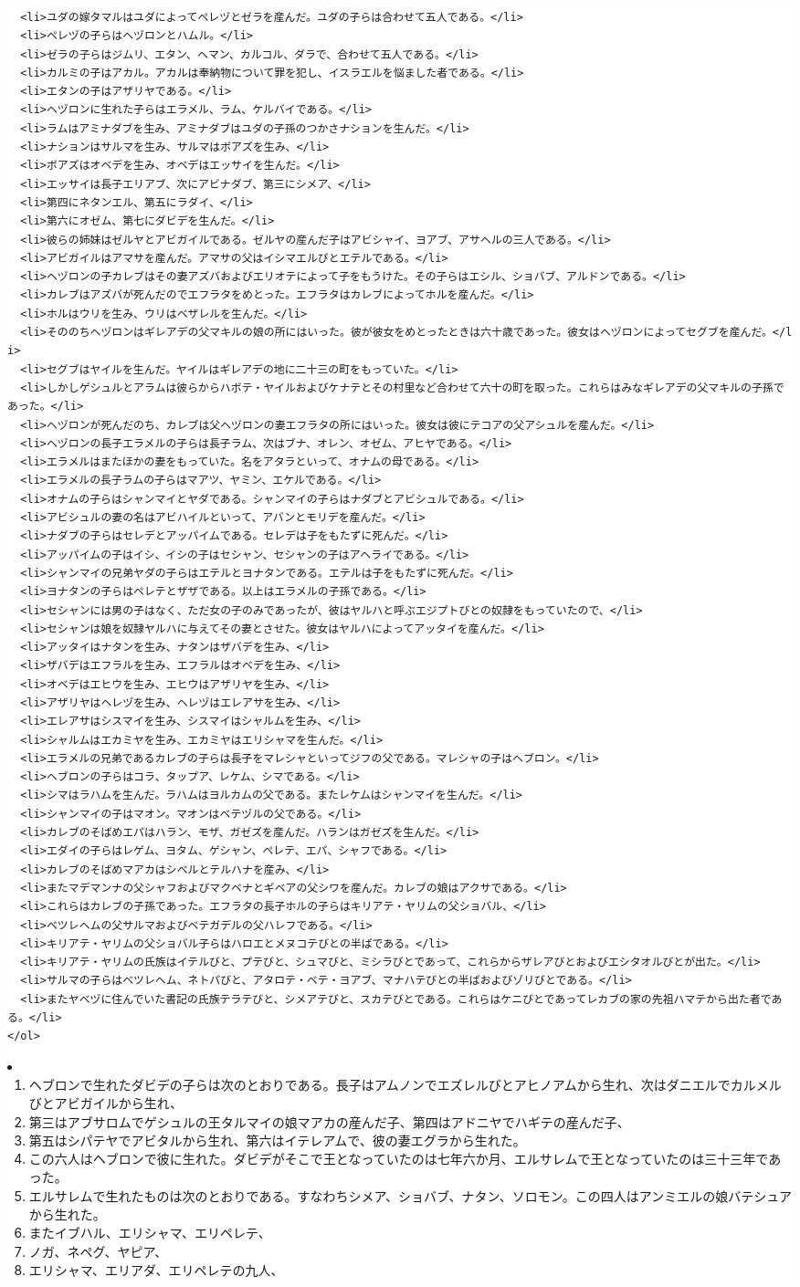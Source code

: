       <li>ユダの嫁タマルはユダによってペレヅとゼラを産んだ。ユダの子らは合わせて五人である。</li>
      <li>ペレヅの子らはヘヅロンとハムル。</li>
      <li>ゼラの子らはジムリ、エタン、ヘマン、カルコル、ダラで、合わせて五人である。</li>
      <li>カルミの子はアカル。アカルは奉納物について罪を犯し、イスラエルを悩ました者である。</li>
      <li>エタンの子はアザリヤである。</li>
      <li>ヘヅロンに生れた子らはエラメル、ラム、ケルバイである。</li>
      <li>ラムはアミナダブを生み、アミナダブはユダの子孫のつかさナションを生んだ。</li>
      <li>ナションはサルマを生み、サルマはボアズを生み、</li>
      <li>ボアズはオベデを生み、オベデはエッサイを生んだ。</li>
      <li>エッサイは長子エリアブ、次にアビナダブ、第三にシメア、</li>
      <li>第四にネタンエル、第五にラダイ、</li>
      <li>第六にオゼム、第七にダビデを生んだ。</li>
      <li>彼らの姉妹はゼルヤとアビガイルである。ゼルヤの産んだ子はアビシャイ、ヨアブ、アサヘルの三人である。</li>
      <li>アビガイルはアマサを産んだ。アマサの父はイシマエルびとエテルである。</li>
      <li>ヘヅロンの子カレブはその妻アズバおよびエリオテによって子をもうけた。その子らはエシル、ショバブ、アルドンである。</li>
      <li>カレブはアズバが死んだのでエフラタをめとった。エフラタはカレブによってホルを産んだ。</li>
      <li>ホルはウリを生み、ウリはベザレルを生んだ。</li>
      <li>そののちヘヅロンはギレアデの父マキルの娘の所にはいった。彼が彼女をめとったときは六十歳であった。彼女はヘヅロンによってセグブを産んだ。</li>
      <li>セグブはヤイルを生んだ。ヤイルはギレアデの地に二十三の町をもっていた。</li>
      <li>しかしゲシュルとアラムは彼らからハボテ・ヤイルおよびケナテとその村里など合わせて六十の町を取った。これらはみなギレアデの父マキルの子孫であった。</li>
      <li>ヘヅロンが死んだのち、カレブは父ヘヅロンの妻エフラタの所にはいった。彼女は彼にテコアの父アシュルを産んだ。</li>
      <li>ヘヅロンの長子エラメルの子らは長子ラム、次はブナ、オレン、オゼム、アヒヤである。</li>
      <li>エラメルはまたほかの妻をもっていた。名をアタラといって、オナムの母である。</li>
      <li>エラメルの長子ラムの子らはマアツ、ヤミン、エケルである。</li>
      <li>オナムの子らはシャンマイとヤダである。シャンマイの子らはナダブとアビシュルである。</li>
      <li>アビシュルの妻の名はアビハイルといって、アバンとモリデを産んだ。</li>
      <li>ナダブの子らはセレデとアッパイムである。セレデは子をもたずに死んだ。</li>
      <li>アッパイムの子はイシ、イシの子はセシャン、セシャンの子はアヘライである。</li>
      <li>シャンマイの兄弟ヤダの子らはエテルとヨナタンである。エテルは子をもたずに死んだ。</li>
      <li>ヨナタンの子らはペレテとザザである。以上はエラメルの子孫である。</li>
      <li>セシャンには男の子はなく、ただ女の子のみであったが、彼はヤルハと呼ぶエジプトびとの奴隷をもっていたので、</li>
      <li>セシャンは娘を奴隷ヤルハに与えてその妻とさせた。彼女はヤルハによってアッタイを産んだ。</li>
      <li>アッタイはナタンを生み、ナタンはザバデを生み、</li>
      <li>ザバデはエフラルを生み、エフラルはオベデを生み、</li>
      <li>オベデはエヒウを生み、エヒウはアザリヤを生み、</li>
      <li>アザリヤはヘレヅを生み、ヘレヅはエレアサを生み、</li>
      <li>エレアサはシスマイを生み、シスマイはシャルムを生み、</li>
      <li>シャルムはエカミヤを生み、エカミヤはエリシャマを生んだ。</li>
      <li>エラメルの兄弟であるカレブの子らは長子をマレシャといってジフの父である。マレシャの子はヘブロン。</li>
      <li>ヘブロンの子らはコラ、タップア、レケム、シマである。</li>
      <li>シマはラハムを生んだ。ラハムはヨルカムの父である。またレケムはシャンマイを生んだ。</li>
      <li>シャンマイの子はマオン。マオンはベテヅルの父である。</li>
      <li>カレブのそばめエパはハラン、モザ、ガゼズを産んだ。ハランはガゼズを生んだ。</li>
      <li>エダイの子らはレゲム、ヨタム、ゲシャン、ペレテ、エパ、シャフである。</li>
      <li>カレブのそばめマアカはシベルとテルハナを産み、</li>
      <li>またマデマンナの父シャフおよびマクベナとギベアの父シワを産んだ。カレブの娘はアクサである。</li>
      <li>これらはカレブの子孫であった。エフラタの長子ホルの子らはキリアテ・ヤリムの父ショバル、</li>
      <li>ベツレヘムの父サルマおよびベテガデルの父ハレフである。</li>
      <li>キリアテ・ヤリムの父ショバル子らはハロエとメヌコテびとの半ばである。</li>
      <li>キリアテ・ヤリムの氏族はイテルびと、プテびと、シュマびと、ミシラびとであって、これらからザレアびとおよびエシタオルびとが出た。</li>
      <li>サルマの子らはベツレヘム、ネトパびと、アタロテ・ベテ・ヨアブ、マナハテびとの半ばおよびゾリびとである。</li>
      <li>またヤベヅに住んでいた書記の氏族テラテびと、シメアテびと、スカテびとである。これらはケニびとであってレカブの家の先祖ハマテから出た者である。</li>
    </ol>
  </li>
  <li>
    <ol>
      <li>ヘブロンで生れたダビデの子らは次のとおりである。長子はアムノンでエズレルびとアヒノアムから生れ、次はダニエルでカルメルびとアビガイルから生れ、</li>
      <li>第三はアブサロムでゲシュルの王タルマイの娘マアカの産んだ子、第四はアドニヤでハギテの産んだ子、</li>
      <li>第五はシパテヤでアビタルから生れ、第六はイテレアムで、彼の妻エグラから生れた。</li>
      <li>この六人はヘブロンで彼に生れた。ダビデがそこで王となっていたのは七年六か月、エルサレムで王となっていたのは三十三年であった。</li>
      <li>エルサレムで生れたものは次のとおりである。すなわちシメア、ショバブ、ナタン、ソロモン。この四人はアンミエルの娘バテシュアから生れた。</li>
      <li>またイブハル、エリシャマ、エリペレテ、</li>
      <li>ノガ、ネペグ、ヤピア、</li>
      <li>エリシャマ、エリアダ、エリペレテの九人、</li>
